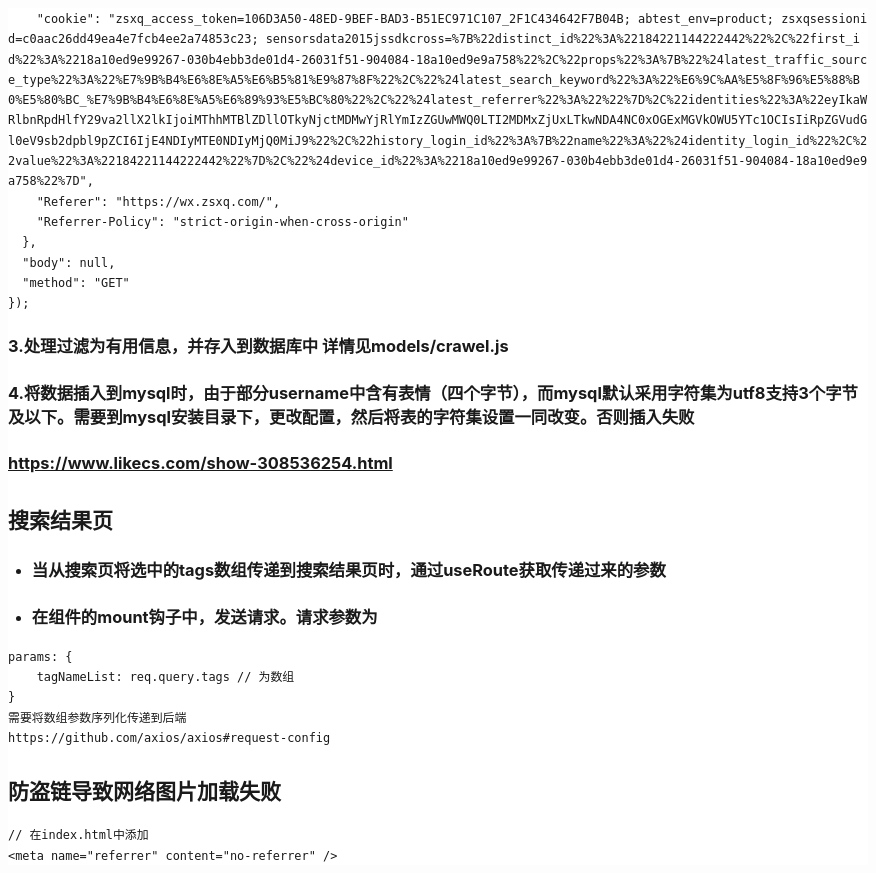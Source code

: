 ```
    "cookie": "zsxq_access_token=106D3A50-48ED-9BEF-BAD3-B51EC971C107_2F1C434642F7B04B; abtest_env=product; zsxqsessionid=c0aac26dd49ea4e7fcb4ee2a74853c23; sensorsdata2015jssdkcross=%7B%22distinct_id%22%3A%22184221144222442%22%2C%22first_id%22%3A%2218a10ed9e99267-030b4ebb3de01d4-26031f51-904084-18a10ed9e9a758%22%2C%22props%22%3A%7B%22%24latest_traffic_source_type%22%3A%22%E7%9B%B4%E6%8E%A5%E6%B5%81%E9%87%8F%22%2C%22%24latest_search_keyword%22%3A%22%E6%9C%AA%E5%8F%96%E5%88%B0%E5%80%BC_%E7%9B%B4%E6%8E%A5%E6%89%93%E5%BC%80%22%2C%22%24latest_referrer%22%3A%22%22%7D%2C%22identities%22%3A%22eyIkaWRlbnRpdHlfY29va2llX2lkIjoiMThhMTBlZDllOTkyNjctMDMwYjRlYmIzZGUwMWQ0LTI2MDMxZjUxLTkwNDA4NC0xOGExMGVkOWU5YTc1OCIsIiRpZGVudGl0eV9sb2dpbl9pZCI6IjE4NDIyMTE0NDIyMjQ0MiJ9%22%2C%22history_login_id%22%3A%7B%22name%22%3A%22%24identity_login_id%22%2C%22value%22%3A%22184221144222442%22%7D%2C%22%24device_id%22%3A%2218a10ed9e99267-030b4ebb3de01d4-26031f51-904084-18a10ed9e9a758%22%7D",
    "Referer": "https://wx.zsxq.com/",
    "Referrer-Policy": "strict-origin-when-cross-origin"
  },
  "body": null,
  "method": "GET"
});
```

### 3.处理过滤为有用信息，并存入到数据库中 详情见models/crawel.js

### 4.将数据插入到mysql时，由于部分username中含有表情（四个字节），而mysql默认采用字符集为utf8支持3个字节及以下。需要到mysql安装目录下，更改配置，然后将表的字符集设置一同改变。否则插入失败

### https://www.likecs.com/show-308536254.html



## 搜索结果页

- ### 当从搜索页将选中的tags数组传递到搜索结果页时，通过useRoute获取传递过来的参数

- ### 在组件的mount钩子中，发送请求。请求参数为

```
params: {
	tagNameList: req.query.tags	// 为数组
}
需要将数组参数序列化传递到后端
https://github.com/axios/axios#request-config
```





## 防盗链导致网络图片加载失败

```
// 在index.html中添加
<meta name="referrer" content="no-referrer" />
```




